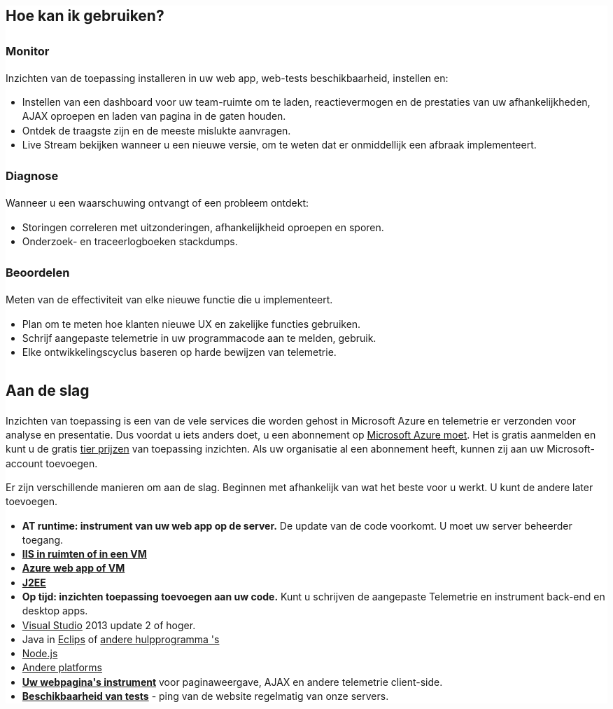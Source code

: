 ## <a name="how-do-i-use-it"></a>Hoe kan ik gebruiken?

### <a name="monitor"></a>Monitor

Inzichten van de toepassing installeren in uw web app, web-tests beschikbaarheid, instellen en:

* Instellen van een dashboard voor uw team-ruimte om te laden, reactievermogen en de prestaties van uw afhankelijkheden, AJAX oproepen en laden van pagina in de gaten houden. 
* Ontdek de traagste zijn en de meeste mislukte aanvragen.
* Live Stream bekijken wanneer u een nieuwe versie, om te weten dat er onmiddellijk een afbraak implementeert.

### <a name="diagnose"></a>Diagnose

Wanneer u een waarschuwing ontvangt of een probleem ontdekt:

* Storingen correleren met uitzonderingen, afhankelijkheid oproepen en sporen.
* Onderzoek- en traceerlogboeken stackdumps.

### <a name="assess"></a>Beoordelen

Meten van de effectiviteit van elke nieuwe functie die u implementeert.

* Plan om te meten hoe klanten nieuwe UX en zakelijke functies gebruiken.
* Schrijf aangepaste telemetrie in uw programmacode aan te melden, gebruik.
* Elke ontwikkelingscyclus baseren op harde bewijzen van telemetrie.


## <a name="get-started"></a>Aan de slag

Inzichten van toepassing is een van de vele services die worden gehost in Microsoft Azure en telemetrie er verzonden voor analyse en presentatie. Dus voordat u iets anders doet, u een abonnement op [Microsoft Azure moet](http://azure.com). Het is gratis aanmelden en kunt u de gratis [tier prijzen](https://azure.microsoft.com/pricing/details/application-insights/) van toepassing inzichten. Als uw organisatie al een abonnement heeft, kunnen zij aan uw Microsoft-account toevoegen. 


Er zijn verschillende manieren om aan de slag. Beginnen met afhankelijk van wat het beste voor u werkt. U kunt de andere later toevoegen.

* **AT runtime: instrument van uw web app op de server.** De update van de code voorkomt. U moet uw server beheerder toegang.
 * [**IIS in ruimten of in een VM**](app-insights-monitor-performance-live-website-now.md)
 * [**Azure web app of VM**](app-insights-monitor-performance-live-website-now.md#if-your-app-runs-as-an-azure-web-app)
 * [**J2EE**](app-insights-java-live.md)
* **Op tijd: inzichten toepassing toevoegen aan uw code.** Kunt u schrijven de aangepaste Telemetrie en instrument back-end en desktop apps.
 * [Visual Studio](app-insights-asp-net.md) 2013 update 2 of hoger.
 * Java in [Eclips](app-insights-java-eclipse.md) of [andere hulpprogramma 's](app-insights-java-get-started.md)
 * [Node.js](app-insights-nodejs.md)
 * [Andere platforms](app-insights-platforms.md)
* **[Uw webpagina's instrument](app-insights-javascript.md)** voor paginaweergave, AJAX en andere telemetrie client-side.
* **[Beschikbaarheid van tests](app-insights-monitor-web-app-availability.md)** - ping van de website regelmatig van onze servers.
